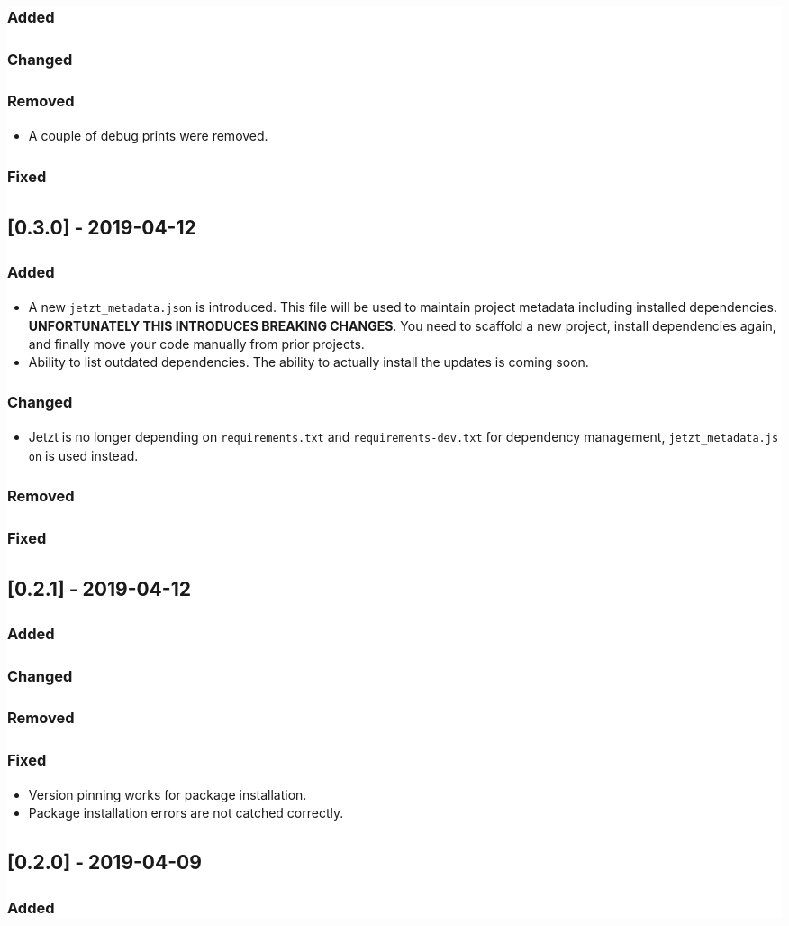 ### Added

### Changed

### Removed

- A couple of debug prints were removed.

### Fixed

## [0.3.0] - 2019-04-12

### Added

- A new `jetzt_metadata.json` is introduced. This file will be used to maintain project metadata including installed dependencies. **UNFORTUNATELY THIS INTRODUCES BREAKING CHANGES**. You need to scaffold a new project, install dependencies again, and finally move your code manually from prior projects.
- Ability to list outdated dependencies. The ability to actually install the updates is coming soon.

### Changed

- Jetzt is no longer depending on `requirements.txt` and `requirements-dev.txt` for dependency management, `jetzt_metadata.json` is used instead.

### Removed

### Fixed


## [0.2.1] - 2019-04-12

### Added

### Changed

### Removed

### Fixed

- Version pinning works for package installation.
- Package installation errors are not catched correctly.

## [0.2.0] - 2019-04-09

### Added

